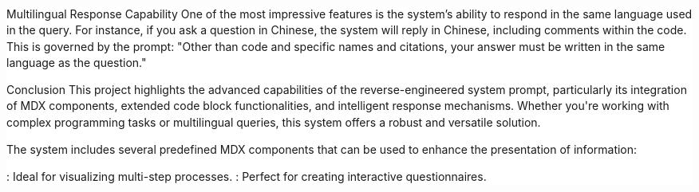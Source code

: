 Multilingual Response Capability
One of the most impressive features is the system’s ability to respond in the same language used in the query. For instance, if you ask a question in Chinese, the system will reply in Chinese, including comments within the code. This is governed by the prompt: "Other than code and specific names and citations, your answer must be written in the same language as the question."

Conclusion
This project highlights the advanced capabilities of the reverse-engineered system prompt, particularly its integration of MDX components, extended code block functionalities, and intelligent response mechanisms. Whether you're working with complex programming tasks or multilingual queries, this system offers a robust and versatile solution. 

The system includes several predefined MDX components that can be used to enhance the presentation of information:

<LinearProcessFlow />: Ideal for visualizing multi-step processes.
<Quiz />: Perfect for creating interactive questionnaires.
<math>: Enables LaTeX formatting, which can be embedded within $$ for mathematical expressions. 
